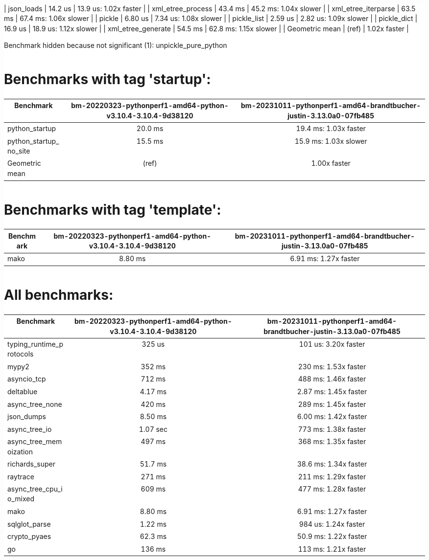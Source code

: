 | json_loads          | 14.2 us                                                     | 13.9 us: 1.02x faster                                              |
| xml_etree_process   | 43.4 ms                                                     | 45.2 ms: 1.04x slower                                              |
| xml_etree_iterparse | 63.5 ms                                                     | 67.4 ms: 1.06x slower                                              |
| pickle              | 6.80 us                                                     | 7.34 us: 1.08x slower                                              |
| pickle_list         | 2.59 us                                                     | 2.82 us: 1.09x slower                                              |
| pickle_dict         | 16.9 us                                                     | 18.9 us: 1.12x slower                                              |
| xml_etree_generate  | 54.5 ms                                                     | 62.8 ms: 1.15x slower                                              |
| Geometric mean      | (ref)                                                       | 1.02x faster                                                       |

Benchmark hidden because not significant (1): unpickle_pure_python

Benchmarks with tag 'startup':
==============================

| Benchmark              | bm-20220323-pythonperf1-amd64-python-v3.10.4-3.10.4-9d38120 | bm-20231011-pythonperf1-amd64-brandtbucher-justin-3.13.0a0-07fb485 |
|------------------------|:-----------------------------------------------------------:|:------------------------------------------------------------------:|
| python_startup         | 20.0 ms                                                     | 19.4 ms: 1.03x faster                                              |
| python_startup_no_site | 15.5 ms                                                     | 15.9 ms: 1.03x slower                                              |
| Geometric mean         | (ref)                                                       | 1.00x faster                                                       |

Benchmarks with tag 'template':
===============================

| Benchmark | bm-20220323-pythonperf1-amd64-python-v3.10.4-3.10.4-9d38120 | bm-20231011-pythonperf1-amd64-brandtbucher-justin-3.13.0a0-07fb485 |
|-----------|:-----------------------------------------------------------:|:------------------------------------------------------------------:|
| mako      | 8.80 ms                                                     | 6.91 ms: 1.27x faster                                              |

All benchmarks:
===============

| Benchmark                | bm-20220323-pythonperf1-amd64-python-v3.10.4-3.10.4-9d38120 | bm-20231011-pythonperf1-amd64-brandtbucher-justin-3.13.0a0-07fb485 |
|--------------------------|:-----------------------------------------------------------:|:------------------------------------------------------------------:|
| typing_runtime_protocols | 325 us                                                      | 101 us: 3.20x faster                                               |
| mypy2                    | 352 ms                                                      | 230 ms: 1.53x faster                                               |
| asyncio_tcp              | 712 ms                                                      | 488 ms: 1.46x faster                                               |
| deltablue                | 4.17 ms                                                     | 2.87 ms: 1.45x faster                                              |
| async_tree_none          | 420 ms                                                      | 289 ms: 1.45x faster                                               |
| json_dumps               | 8.50 ms                                                     | 6.00 ms: 1.42x faster                                              |
| async_tree_io            | 1.07 sec                                                    | 773 ms: 1.38x faster                                               |
| async_tree_memoization   | 497 ms                                                      | 368 ms: 1.35x faster                                               |
| richards_super           | 51.7 ms                                                     | 38.6 ms: 1.34x faster                                              |
| raytrace                 | 271 ms                                                      | 211 ms: 1.29x faster                                               |
| async_tree_cpu_io_mixed  | 609 ms                                                      | 477 ms: 1.28x faster                                               |
| mako                     | 8.80 ms                                                     | 6.91 ms: 1.27x faster                                              |
| sqlglot_parse            | 1.22 ms                                                     | 984 us: 1.24x faster                                               |
| crypto_pyaes             | 62.3 ms                                                     | 50.9 ms: 1.22x faster                                              |
| go                       | 136 ms                                                      | 113 ms: 1.21x faster                                               |